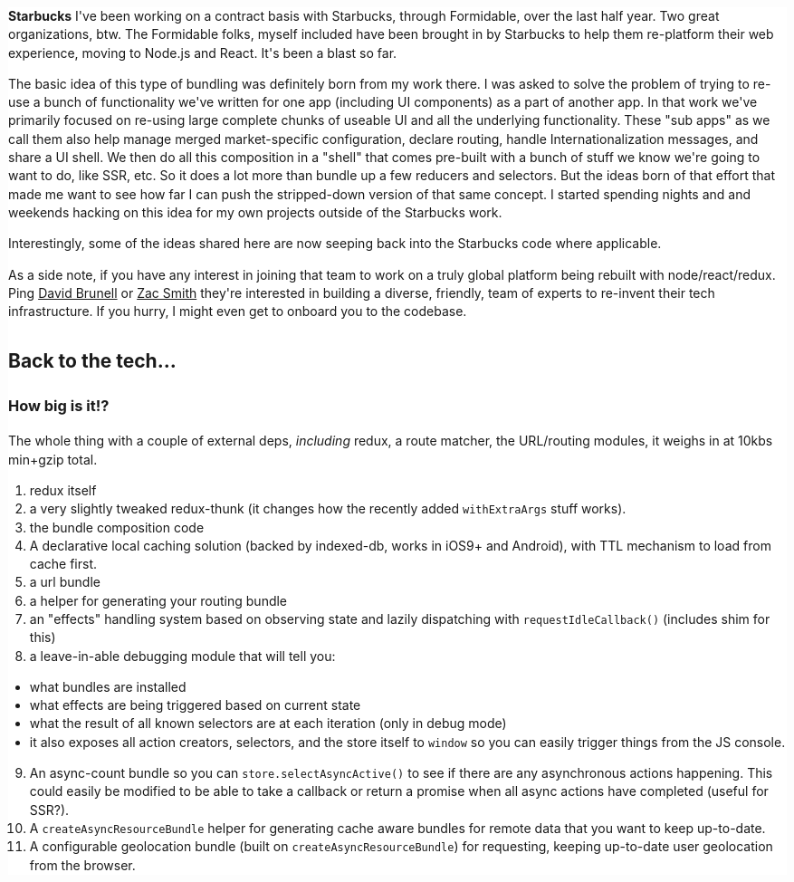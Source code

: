 **Starbucks** I've been working on a contract basis with Starbucks, through Formidable, over the last half year. Two great organizations, btw. The Formidable folks, myself included have been brought in by Starbucks to help them re-platform their web experience, moving to Node.js and React. It's been a blast so far.

The basic idea of this type of bundling was definitely born from my work there. I was asked to solve the problem of trying to re-use a bunch of functionality we've written for one app (including UI components) as a part of another app. In that work we've primarily focused on re-using large complete chunks of useable UI and all the underlying functionality. These "sub apps" as we call them also help manage merged market-specific configuration, declare routing, handle Internationalization messages, and share a UI shell. We then do all this composition in a "shell" that comes pre-built with a bunch of stuff we know we're going to want to do, like SSR, etc. So it does a lot more than bundle up a few reducers and selectors. But the ideas born of that effort that made me want to see how far I can push the stripped-down version of that same concept. I started spending nights and and weekends hacking on this idea for my own projects outside of the Starbucks work.

Interestingly, some of the ideas shared here are now seeping back into the Starbucks code where applicable.

As a side note, if you have any interest in joining that team to work on a truly global platform being rebuilt with node/react/redux. Ping [David Brunell]() or [Zac Smith]() they're interested in building a diverse, friendly, team of experts to re-invent their tech infrastructure. If you hurry, I might even get to onboard you to the codebase.

## Back to the tech...

### How big is it!?

The whole thing with a couple of external deps, *including* redux, a route matcher, the URL/routing modules, it weighs in at 10kbs min+gzip total.

1. redux itself
2. a very slightly tweaked redux-thunk (it changes how the recently added `withExtraArgs` stuff works).
3. the bundle composition code
4. A declarative local caching solution (backed by indexed-db, works in iOS9+ and Android), with TTL mechanism to load from cache first.
5. a url bundle
6. a helper for generating your routing bundle
7. an "effects" handling system based on observing state and lazily dispatching with `requestIdleCallback()` (includes shim for this)
8. a leave-in-able debugging module that will tell you:
  - what bundles are installed
  - what effects are being triggered based on current state
  - what the result of all known selectors are at each iteration (only in debug mode)
  - it also exposes all action creators, selectors, and the store itself to `window` so you can easily trigger things from the JS console.
9. An async-count bundle so you can `store.selectAsyncActive()` to see if there are any asynchronous actions happening. This could easily be modified to be able to take a callback or return a promise when all async actions have completed (useful for SSR?).
10. A `createAsyncResourceBundle` helper for generating cache aware bundles for remote data that you want to keep up-to-date.
11. A configurable geolocation bundle (built on `createAsyncResourceBundle`) for requesting, keeping up-to-date user geolocation from the browser.
